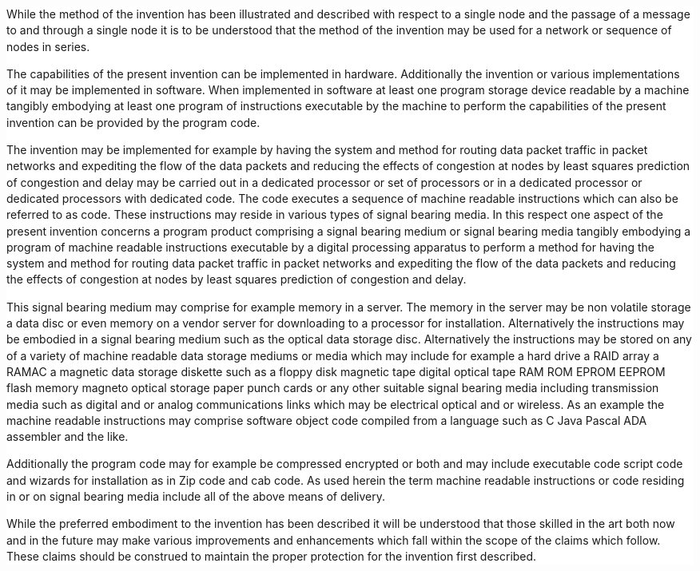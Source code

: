 While the method of the invention has been illustrated and described with respect to a single node and the passage of a message to and through a single node it is to be understood that the method of the invention may be used for a network or sequence of nodes in series.

The capabilities of the present invention can be implemented in hardware. Additionally the invention or various implementations of it may be implemented in software. When implemented in software at least one program storage device readable by a machine tangibly embodying at least one program of instructions executable by the machine to perform the capabilities of the present invention can be provided by the program code.

The invention may be implemented for example by having the system and method for routing data packet traffic in packet networks and expediting the flow of the data packets and reducing the effects of congestion at nodes by least squares prediction of congestion and delay may be carried out in a dedicated processor or set of processors or in a dedicated processor or dedicated processors with dedicated code. The code executes a sequence of machine readable instructions which can also be referred to as code. These instructions may reside in various types of signal bearing media. In this respect one aspect of the present invention concerns a program product comprising a signal bearing medium or signal bearing media tangibly embodying a program of machine readable instructions executable by a digital processing apparatus to perform a method for having the system and method for routing data packet traffic in packet networks and expediting the flow of the data packets and reducing the effects of congestion at nodes by least squares prediction of congestion and delay.

This signal bearing medium may comprise for example memory in a server. The memory in the server may be non volatile storage a data disc or even memory on a vendor server for downloading to a processor for installation. Alternatively the instructions may be embodied in a signal bearing medium such as the optical data storage disc. Alternatively the instructions may be stored on any of a variety of machine readable data storage mediums or media which may include for example a hard drive a RAID array a RAMAC a magnetic data storage diskette such as a floppy disk magnetic tape digital optical tape RAM ROM EPROM EEPROM flash memory magneto optical storage paper punch cards or any other suitable signal bearing media including transmission media such as digital and or analog communications links which may be electrical optical and or wireless. As an example the machine readable instructions may comprise software object code compiled from a language such as C Java Pascal ADA assembler and the like.

Additionally the program code may for example be compressed encrypted or both and may include executable code script code and wizards for installation as in Zip code and cab code. As used herein the term machine readable instructions or code residing in or on signal bearing media include all of the above means of delivery.

While the preferred embodiment to the invention has been described it will be understood that those skilled in the art both now and in the future may make various improvements and enhancements which fall within the scope of the claims which follow. These claims should be construed to maintain the proper protection for the invention first described.


